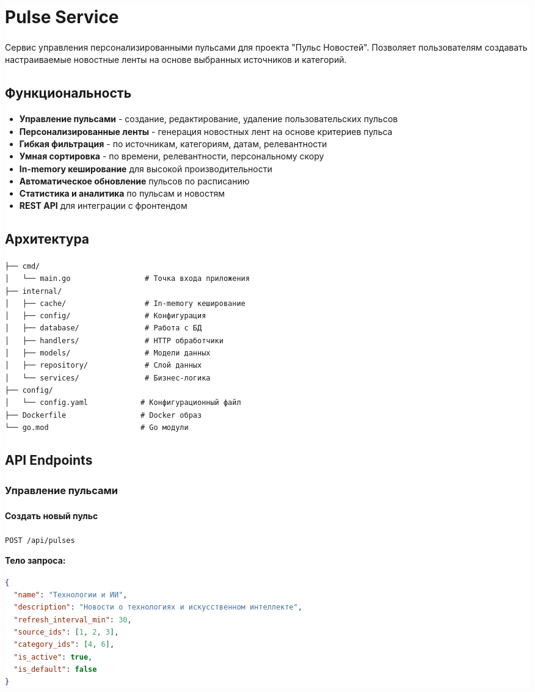 # Pulse Service

Сервис управления персонализированными пульсами для проекта "Пульс Новостей". Позволяет пользователям создавать настраиваемые новостные ленты на основе выбранных источников и категорий.

## Функциональность

- **Управление пульсами** - создание, редактирование, удаление пользовательских пульсов
- **Персонализированные ленты** - генерация новостных лент на основе критериев пульса
- **Гибкая фильтрация** - по источникам, категориям, датам, релевантности
- **Умная сортировка** - по времени, релевантности, персональному скору
- **In-memory кеширование** для высокой производительности
- **Автоматическое обновление** пульсов по расписанию
- **Статистика и аналитика** по пульсам и новостям
- **REST API** для интеграции с фронтендом

## Архитектура

```
├── cmd/
│   └── main.go                 # Точка входа приложения
├── internal/
│   ├── cache/                  # In-memory кеширование
│   ├── config/                 # Конфигурация
│   ├── database/               # Работа с БД
│   ├── handlers/               # HTTP обработчики
│   ├── models/                 # Модели данных
│   ├── repository/             # Слой данных
│   └── services/               # Бизнес-логика
├── config/
│   └── config.yaml            # Конфигурационный файл
├── Dockerfile                 # Docker образ
└── go.mod                     # Go модули
```

## API Endpoints

### Управление пульсами

#### Создать новый пульс
```
POST /api/pulses
```

**Тело запроса:**
```json
{
  "name": "Технологии и ИИ",
  "description": "Новости о технологиях и искусственном интеллекте",
  "refresh_interval_min": 30,
  "source_ids": [1, 2, 3],
  "category_ids": [4, 6],
  "is_active": true,
  "is_default": false
}
```
